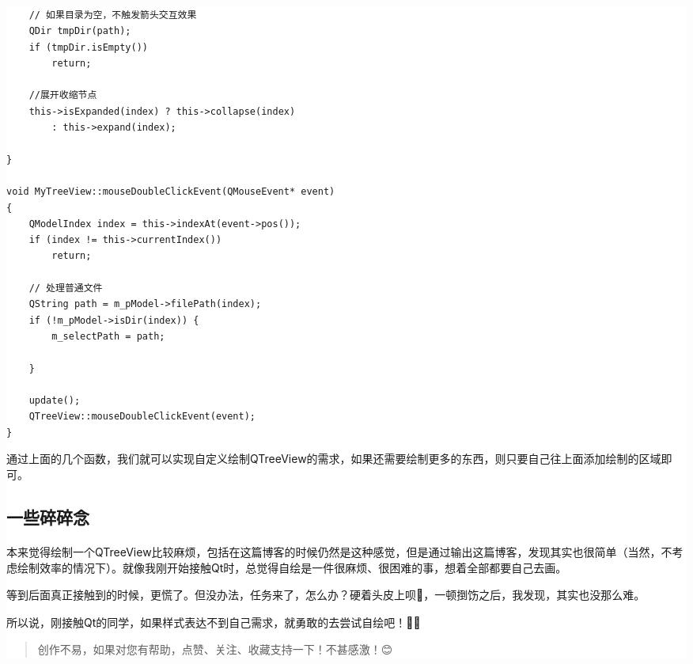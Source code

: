         // 如果目录为空，不触发箭头交互效果
        QDir tmpDir(path);
        if (tmpDir.isEmpty())
            return;
    
        //展开收缩节点
        this->isExpanded(index) ? this->collapse(index)
            : this->expand(index);
    
    }
    
    void MyTreeView::mouseDoubleClickEvent(QMouseEvent* event)
    {
        QModelIndex index = this->indexAt(event->pos());
        if (index != this->currentIndex())
            return;
    
        // 处理普通文件
        QString path = m_pModel->filePath(index);
        if (!m_pModel->isDir(index)) {
            m_selectPath = path;
    
        }
    
        update();
        QTreeView::mouseDoubleClickEvent(event);
    }
    

通过上面的几个函数，我们就可以实现自定义绘制QTreeView的需求，如果还需要绘制更多的东西，则只要自己往上面添加绘制的区域即可。

  

一些碎碎念
-----

本来觉得绘制一个QTreeView比较麻烦，包括在这篇博客的时候仍然是这种感觉，但是通过输出这篇博客，发现其实也很简单（当然，不考虑绘制效率的情况下）。就像我刚开始接触Qt时，总觉得自绘是一件很麻烦、很困难的事，想着全部都要自己去画。

等到后面真正接触到的时候，更慌了。但没办法，任务来了，怎么办？硬着头皮上呗👊，一顿捯饬之后，我发现，其实也没那么难。

所以说，刚接触Qt的同学，如果样式表达不到自己需求，就勇敢的去尝试自绘吧！😶‍🌫️

> 创作不易，如果对您有帮助，点赞、关注、收藏支持一下！不甚感激！😊